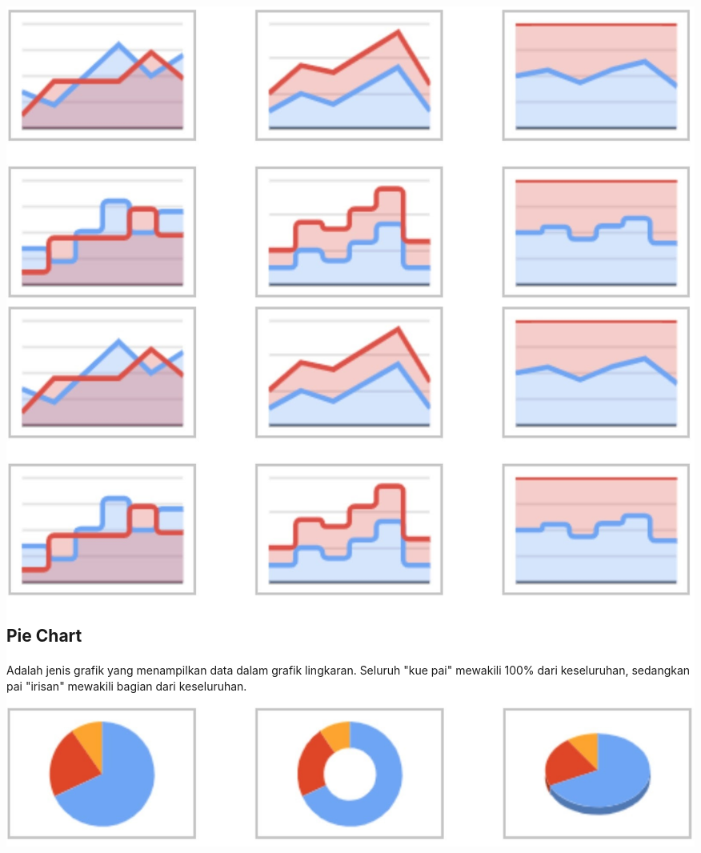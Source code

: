 ![alt text](image-123.png)
![alt text](image-124.png)

## Pie Chart

Adalah jenis grafik yang menampilkan data dalam grafik lingkaran. Seluruh "kue pai" mewakili 100% dari keseluruhan, sedangkan pai "irisan" mewakili bagian dari keseluruhan.

![alt text](image-125.png)
